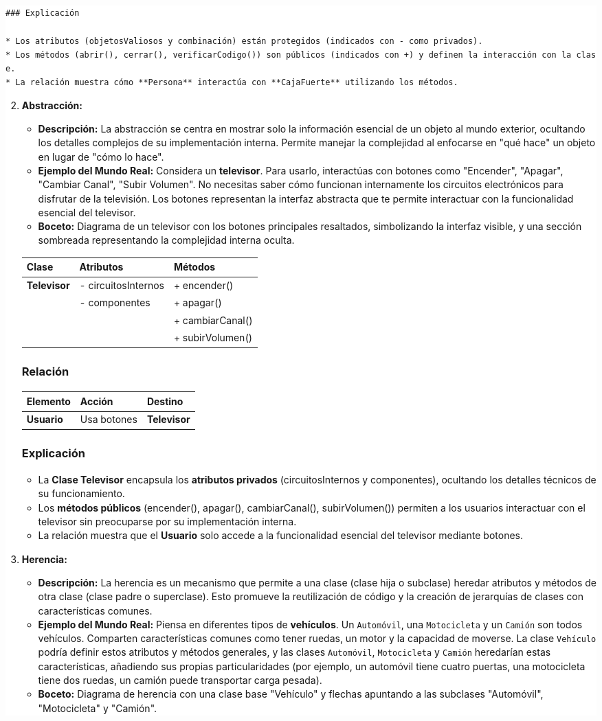    ### Explicación

    * Los atributos (objetosValiosos y combinación) están protegidos (indicados con - como privados).
    * Los métodos (abrir(), cerrar(), verificarCodigo()) son públicos (indicados con +) y definen la interacción con la clase.
    * La relación muestra cómo **Persona** interactúa con **CajaFuerte** utilizando los métodos.


2.  **Abstracción:**
    * **Descripción:** La abstracción se centra en mostrar solo la información esencial de un objeto al mundo exterior, ocultando los detalles complejos de su implementación interna. Permite manejar la complejidad al enfocarse en "qué hace" un objeto en lugar de "cómo lo hace".
    * **Ejemplo del Mundo Real:** Considera un **televisor**. Para usarlo, interactúas con botones como "Encender", "Apagar", "Cambiar Canal", "Subir Volumen". No necesitas saber cómo funcionan internamente los circuitos electrónicos para disfrutar de la televisión. Los botones representan la interfaz abstracta que te permite interactuar con la funcionalidad esencial del televisor.
    * **Boceto:** Diagrama de un televisor con los botones principales resaltados, simbolizando la interfaz visible, y una sección sombreada representando la complejidad interna oculta.

    |**Clase**    |**Atributos**      |**Métodos**     |
    |-------------|-------------------|----------------|
    |**Televisor**|- circuitosInternos|+ encender()    | 
    |             |- componentes      |+ apagar()      |
    |             |                   |+ cambiarCanal()|
    |             |                   |+ subirVolumen()|

    ### Relación

    |**Elemento**|**Acción** |**Destino**  |
    |------------|-----------|-------------|
    |**Usuario** |Usa botones|**Televisor**|

    ### Explicación

    * La **Clase Televisor** encapsula los **atributos privados** (circuitosInternos y componentes), ocultando los detalles técnicos de su funcionamiento.
    * Los **métodos públicos** (encender(), apagar(), cambiarCanal(), subirVolumen()) permiten a los usuarios interactuar con el televisor sin preocuparse por su implementación interna.
    * La relación muestra que el **Usuario** solo accede a la funcionalidad esencial del televisor mediante botones.

3.  **Herencia:**
    * **Descripción:** La herencia es un mecanismo que permite a una clase (clase hija o subclase) heredar atributos y métodos de otra clase (clase padre o superclase). Esto promueve la reutilización de código y la creación de jerarquías de clases con características comunes.
    * **Ejemplo del Mundo Real:** Piensa en diferentes tipos de **vehículos**. Un `Automóvil`, una `Motocicleta` y un `Camión` son todos vehículos. Comparten características comunes como tener ruedas, un motor y la capacidad de moverse. La clase `Vehículo` podría definir estos atributos y métodos generales, y las clases `Automóvil`, `Motocicleta` y `Camión` heredarían estas características, añadiendo sus propias particularidades (por ejemplo, un automóvil tiene cuatro puertas, una motocicleta tiene dos ruedas, un camión puede transportar carga pesada).
    * **Boceto:** Diagrama de herencia con una clase base "Vehículo" y flechas apuntando a las subclases "Automóvil", "Motocicleta" y "Camión".
